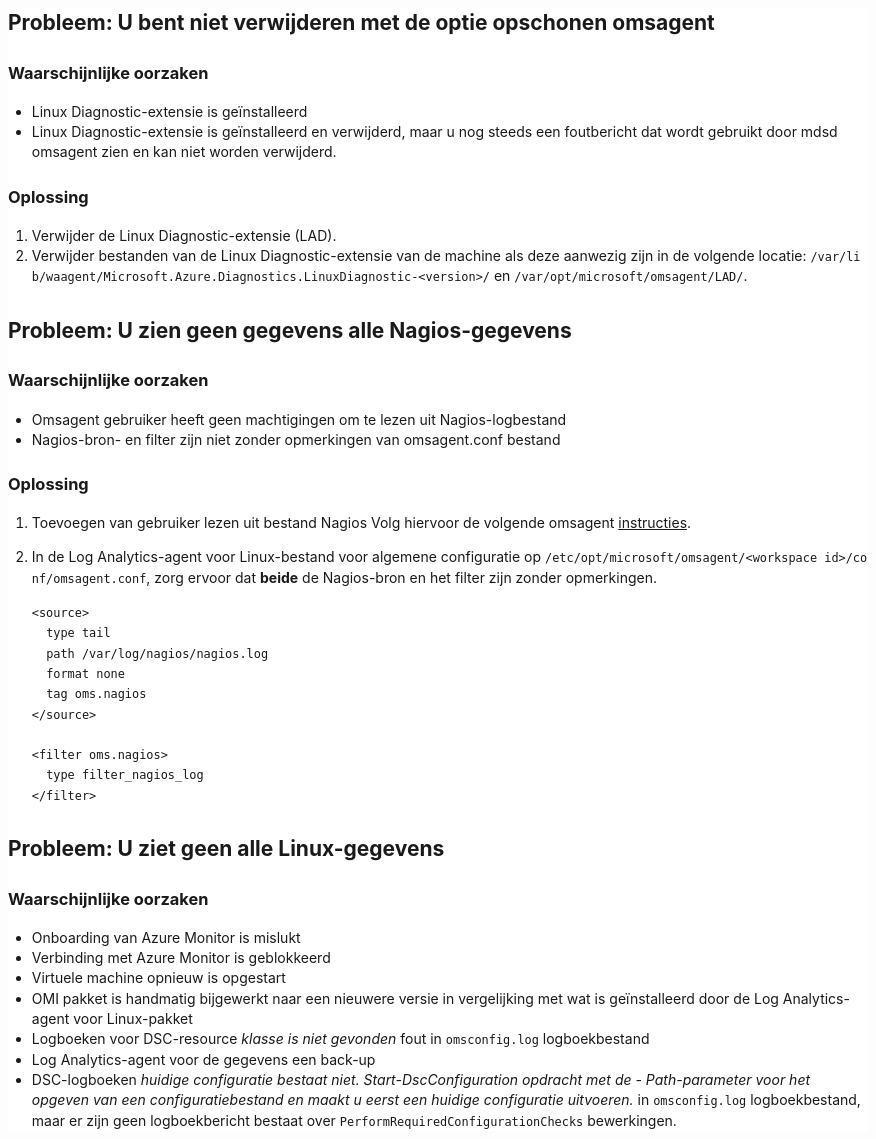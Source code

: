 ## <a name="issue-you-are-unable-to-uninstall-omsagent-using-purge-option"></a>Probleem: U bent niet verwijderen met de optie opschonen omsagent

### <a name="probable-causes"></a>Waarschijnlijke oorzaken

* Linux Diagnostic-extensie is geïnstalleerd
* Linux Diagnostic-extensie is geïnstalleerd en verwijderd, maar u nog steeds een foutbericht dat wordt gebruikt door mdsd omsagent zien en kan niet worden verwijderd.

### <a name="resolution"></a>Oplossing
1. Verwijder de Linux Diagnostic-extensie (LAD).
2. Verwijder bestanden van de Linux Diagnostic-extensie van de machine als deze aanwezig zijn in de volgende locatie: `/var/lib/waagent/Microsoft.Azure.Diagnostics.LinuxDiagnostic-<version>/` en `/var/opt/microsoft/omsagent/LAD/`.

## <a name="issue-you-cannot-see-data-any-nagios-data"></a>Probleem: U zien geen gegevens alle Nagios-gegevens 

### <a name="probable-causes"></a>Waarschijnlijke oorzaken
* Omsagent gebruiker heeft geen machtigingen om te lezen uit Nagios-logbestand
* Nagios-bron- en filter zijn niet zonder opmerkingen van omsagent.conf bestand

### <a name="resolution"></a>Oplossing
1. Toevoegen van gebruiker lezen uit bestand Nagios Volg hiervoor de volgende omsagent [instructies](https://github.com/Microsoft/OMS-Agent-for-Linux/blob/master/docs/OMS-Agent-for-Linux.md#nagios-alerts).
2. In de Log Analytics-agent voor Linux-bestand voor algemene configuratie op `/etc/opt/microsoft/omsagent/<workspace id>/conf/omsagent.conf`, zorg ervoor dat **beide** de Nagios-bron en het filter zijn zonder opmerkingen.

    ```
    <source>
      type tail
      path /var/log/nagios/nagios.log
      format none
      tag oms.nagios
    </source>

    <filter oms.nagios>
      type filter_nagios_log
    </filter>
    ```

## <a name="issue-you-are-not-seeing-any-linux-data"></a>Probleem: U ziet geen alle Linux-gegevens 

### <a name="probable-causes"></a>Waarschijnlijke oorzaken
* Onboarding van Azure Monitor is mislukt
* Verbinding met Azure Monitor is geblokkeerd
* Virtuele machine opnieuw is opgestart
* OMI pakket is handmatig bijgewerkt naar een nieuwere versie in vergelijking met wat is geïnstalleerd door de Log Analytics-agent voor Linux-pakket
* Logboeken voor DSC-resource *klasse is niet gevonden* fout in `omsconfig.log` logboekbestand
* Log Analytics-agent voor de gegevens een back-up
* DSC-logboeken *huidige configuratie bestaat niet. Start-DscConfiguration opdracht met de - Path-parameter voor het opgeven van een configuratiebestand en maakt u eerst een huidige configuratie uitvoeren.* in `omsconfig.log` logboekbestand, maar er zijn geen logboekbericht bestaat over `PerformRequiredConfigurationChecks` bewerkingen.
